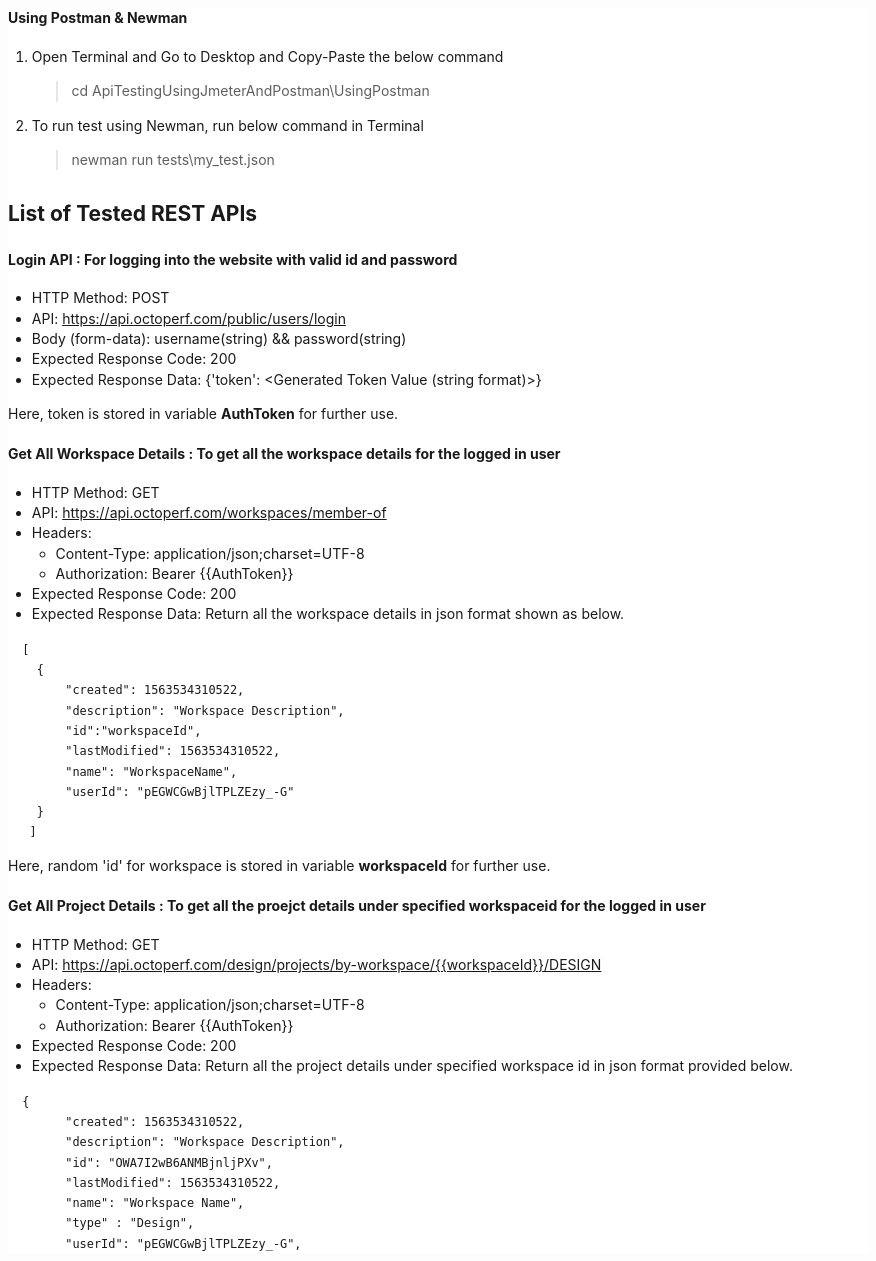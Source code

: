 #### Using Postman & Newman

1. Open Terminal and Go to Desktop and Copy-Paste the below command

   > cd ApiTestingUsingJmeterAndPostman\UsingPostman
   
2. To run test using Newman, run below command in Terminal

   > newman run tests\my_test.json


## List of Tested REST APIs

#### Login API : For logging into the website with valid id and password
* HTTP Method: POST
* API:  https://api.octoperf.com/public/users/login
* Body (form-data): username(string) && password(string)
* Expected Response Code: 200 
* Expected Response Data: {'token': <Generated Token Value (string format)>}

Here, token is stored in variable **AuthToken** for further use.

#### Get All Workspace Details : To get all the workspace details for the logged in user
* HTTP Method: GET
* API:  https://api.octoperf.com/workspaces/member-of
* Headers:
    * Content-Type: application/json;charset=UTF-8
    * Authorization: Bearer {{AuthToken}}
* Expected Response Code: 200 
* Expected Response Data: Return all the workspace details in json format shown as below.
```
  [
    {
        "created": 1563534310522,
        "description": "Workspace Description",
        "id":"workspaceId",
        "lastModified": 1563534310522,
        "name": "WorkspaceName",
        "userId": "pEGWCGwBjlTPLZEzy_-G"
    }
   ]
   ```

Here, random 'id' for workspace is stored in variable **workspaceId** for further use.

#### Get All Project Details : To get all the proejct details under specified workspaceid for the logged in user
* HTTP Method: GET
* API:  https://api.octoperf.com/design/projects/by-workspace/{{workspaceId}}/DESIGN
* Headers:
    * Content-Type: application/json;charset=UTF-8
    * Authorization: Bearer {{AuthToken}}
* Expected Response Code: 200 
* Expected Response Data: Return all the project details under specified workspace id in json format provided below.
```
  {
        "created": 1563534310522,
        "description": "Workspace Description",
        "id": "OWA7I2wB6ANMBjnljPXv",
        "lastModified": 1563534310522,
        "name": "Workspace Name",
        "type" : "Design",
        "userId": "pEGWCGwBjlTPLZEzy_-G",
```